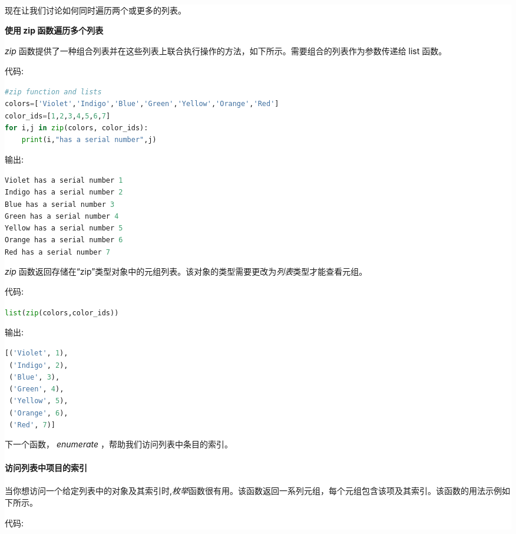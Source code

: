 现在让我们讨论如何同时遍历两个或更多的列表。

**使用 zip 函数遍历多个列表**

*zip* 函数提供了一种组合列表并在这些列表上联合执行操作的方法，如下所示。需要组合的列表作为参数传递给 list 函数。

代码:

```py
#zip function and lists
colors=['Violet','Indigo','Blue','Green','Yellow','Orange','Red']
color_ids=[1,2,3,4,5,6,7]
for i,j in zip(colors, color_ids):
    print(i,"has a serial number",j)

```

输出:

```py
Violet has a serial number 1
Indigo has a serial number 2
Blue has a serial number 3
Green has a serial number 4
Yellow has a serial number 5
Orange has a serial number 6
Red has a serial number 7

```

*zip* 函数返回存储在“zip”类型对象中的元组列表。该对象的类型需要更改为*列表*类型才能查看元组。

代码:

```py
list(zip(colors,color_ids))

```

输出:

```py
[('Violet', 1),
 ('Indigo', 2),
 ('Blue', 3),
 ('Green', 4),
 ('Yellow', 5),
 ('Orange', 6),
 ('Red', 7)]

```

下一个函数， *enumerate* ，帮助我们访问列表中条目的索引。

#### 访问列表中项目的索引

当你想访问一个给定列表中的对象及其索引时,*枚举*函数很有用。该函数返回一系列元组，每个元组包含该项及其索引。该函数的用法示例如下所示。

代码:
